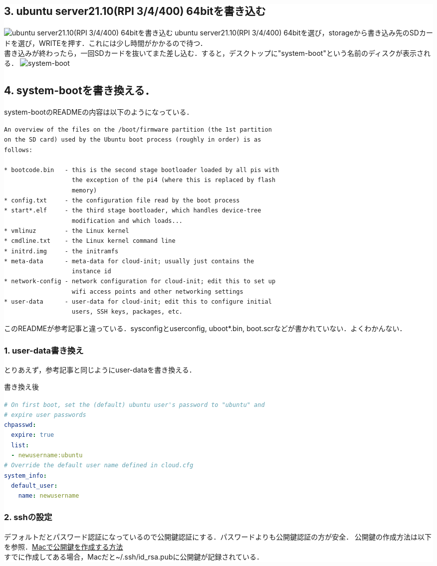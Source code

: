 ## 3. ubuntu server21.10(RPI 3/4/400) 64bitを書き込む
![ubuntu server21.10(RPI 3/4/400) 64bitを書き込む](/images/ubuntu_server_image.png)
ubuntu server21.10(RPI 3/4/400) 64bitを選び，storageから書き込み先のSDカードを選び，WRITEを押す．これには少し時間がかかるので待つ．  
書き込みが終わったら，一回SDカードを抜いてまた差し込む．すると，デスクトップに"system-boot"という名前のディスクが表示される．
![system-boot](/images/system-boot.png)

## 4. system-bootを書き換える．
system-bootのREADMEの内容は以下のようになっている．

```markdown:README
An overview of the files on the /boot/firmware partition (the 1st partition
on the SD card) used by the Ubuntu boot process (roughly in order) is as
follows:

* bootcode.bin   - this is the second stage bootloader loaded by all pis with
                   the exception of the pi4 (where this is replaced by flash
                   memory)
* config.txt     - the configuration file read by the boot process
* start*.elf     - the third stage bootloader, which handles device-tree
                   modification and which loads...
* vmlinuz        - the Linux kernel
* cmdline.txt    - the Linux kernel command line
* initrd.img     - the initramfs
* meta-data      - meta-data for cloud-init; usually just contains the
                   instance id
* network-config - network configuration for cloud-init; edit this to set up
                   wifi access points and other networking settings
* user-data      - user-data for cloud-init; edit this to configure initial
                   users, SSH keys, packages, etc.
```

このREADMEが参考記事と違っている．sysconfigとuserconfig, uboot*.bin, boot.scrなどが書かれていない．よくわかんない．

### 1. user-data書き換え   
とりあえず，参考記事と同じようにuser-dataを書き換える．

書き換え後
```yml
# On first boot, set the (default) ubuntu user's password to "ubuntu" and
# expire user passwords
chpasswd:
  expire: true
  list:
  - newusername:ubuntu
# Override the default user name defined in cloud.cfg
system_info:
  default_user:
    name: newusername
```
### 2. sshの設定
デフォルトだとパスワード認証になっているので公開鍵認証にする．パスワードよりも公開鍵認証の方が安全．
公開鍵の作成方法は以下を参照．[Macで公開鍵を作成する方法](https://qiita.com/wakahara3/items/52094d476774f3a2f619)  
すでに作成してある場合，Macだと~/.ssh/id_rsa.pubに公開鍵が記録されている．
